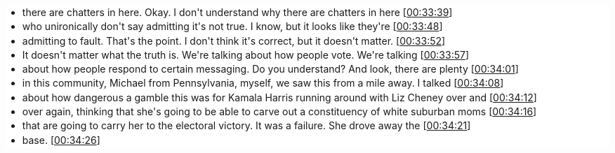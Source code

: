 *  there are chatters in here. Okay. I don't understand why there are chatters in here [[00:33:39](https://www.youtube.com/watch?v=mMH1bmoEveI&t=2019.84s)]
*  who unironically don't say admitting it's not true. I know, but it looks like they're [[00:33:48](https://www.youtube.com/watch?v=mMH1bmoEveI&t=2028.0s)]
*  admitting to fault. That's the point. I don't think it's correct, but it doesn't matter. [[00:33:52](https://www.youtube.com/watch?v=mMH1bmoEveI&t=2032.96s)]
*  It doesn't matter what the truth is. We're talking about how people vote. We're talking [[00:33:57](https://www.youtube.com/watch?v=mMH1bmoEveI&t=2037.3600000000001s)]
*  about how people respond to certain messaging. Do you understand? And look, there are plenty [[00:34:01](https://www.youtube.com/watch?v=mMH1bmoEveI&t=2041.6000000000001s)]
*  in this community, Michael from Pennsylvania, myself, we saw this from a mile away. I talked [[00:34:08](https://www.youtube.com/watch?v=mMH1bmoEveI&t=2048.2400000000002s)]
*  about how dangerous a gamble this was for Kamala Harris running around with Liz Cheney over and [[00:34:12](https://www.youtube.com/watch?v=mMH1bmoEveI&t=2052.0s)]
*  over again, thinking that she's going to be able to carve out a constituency of white suburban moms [[00:34:16](https://www.youtube.com/watch?v=mMH1bmoEveI&t=2056.8s)]
*  that are going to carry her to the electoral victory. It was a failure. She drove away the [[00:34:21](https://www.youtube.com/watch?v=mMH1bmoEveI&t=2061.44s)]
*  base. [[00:34:26](https://www.youtube.com/watch?v=mMH1bmoEveI&t=2066.56s)]
